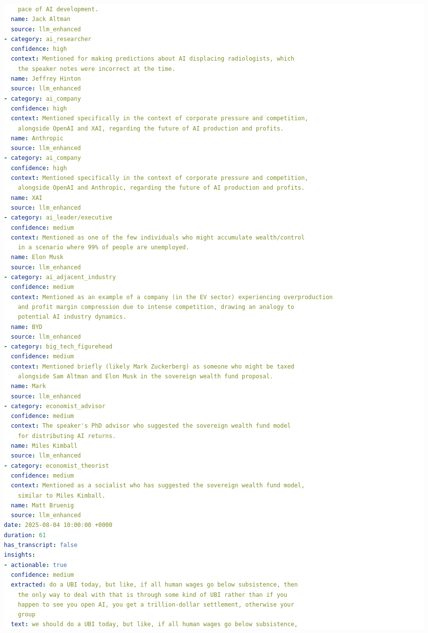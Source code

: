 ```yaml
    pace of AI development.
  name: Jack Altman
  source: llm_enhanced
- category: ai_researcher
  confidence: high
  context: Mentioned for making predictions about AI displacing radiologists, which
    the speaker notes were incorrect at the time.
  name: Jeffrey Hinton
  source: llm_enhanced
- category: ai_company
  confidence: high
  context: Mentioned specifically in the context of corporate pressure and competition,
    alongside OpenAI and XAI, regarding the future of AI production and profits.
  name: Anthropic
  source: llm_enhanced
- category: ai_company
  confidence: high
  context: Mentioned specifically in the context of corporate pressure and competition,
    alongside OpenAI and Anthropic, regarding the future of AI production and profits.
  name: XAI
  source: llm_enhanced
- category: ai_leader/executive
  confidence: medium
  context: Mentioned as one of the few individuals who might accumulate wealth/control
    in a scenario where 99% of people are unemployed.
  name: Elon Musk
  source: llm_enhanced
- category: ai_adjacent_industry
  confidence: medium
  context: Mentioned as an example of a company (in the EV sector) experiencing overproduction
    and profit margin compression due to intense competition, drawing an analogy to
    potential AI industry dynamics.
  name: BYD
  source: llm_enhanced
- category: big_tech_figurehead
  confidence: medium
  context: Mentioned briefly (likely Mark Zuckerberg) as someone who might be taxed
    alongside Sam Altman and Elon Musk in the sovereign wealth fund proposal.
  name: Mark
  source: llm_enhanced
- category: economist_advisor
  confidence: medium
  context: The speaker's PhD advisor who suggested the sovereign wealth fund model
    for distributing AI returns.
  name: Miles Kimball
  source: llm_enhanced
- category: economist_theorist
  confidence: medium
  context: Mentioned as a socialist who has suggested the sovereign wealth fund model,
    similar to Miles Kimball.
  name: Matt Bruenig
  source: llm_enhanced
date: 2025-08-04 10:00:00 +0000
duration: 61
has_transcript: false
insights:
- actionable: true
  confidence: medium
  extracted: do a UBI today, but like, if all human wages go below subsistence, then
    the only way to deal with that is through some kind of UBI rather than if you
    happen to see you open AI, you get a trillion-dollar settlement, otherwise your
    group
  text: we should do a UBI today, but like, if all human wages go below subsistence,
```